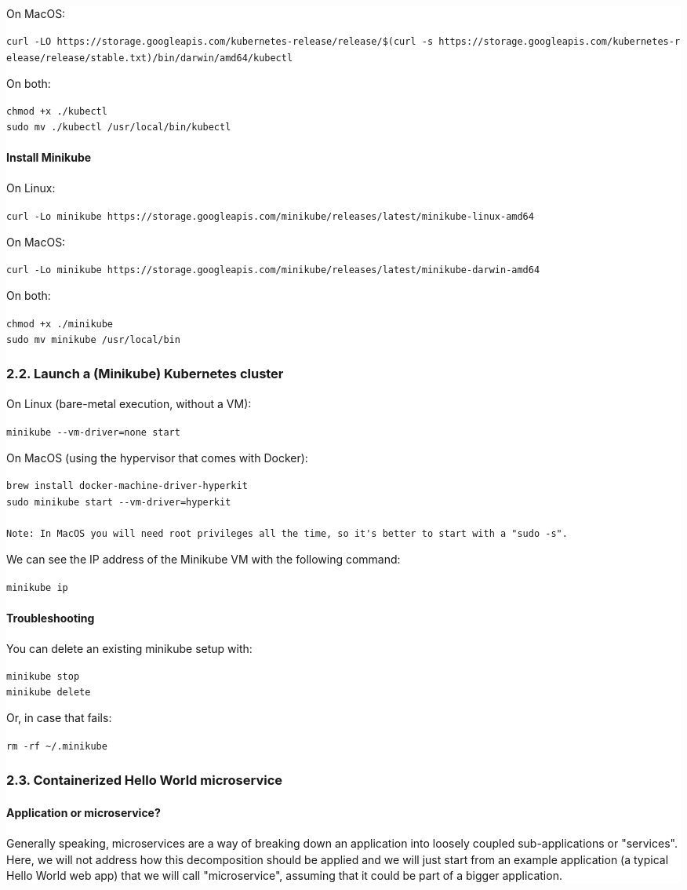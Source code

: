 On MacOS:

	curl -LO https://storage.googleapis.com/kubernetes-release/release/$(curl -s https://storage.googleapis.com/kubernetes-release/release/stable.txt)/bin/darwin/amd64/kubectl

On both:

	chmod +x ./kubectl
	sudo mv ./kubectl /usr/local/bin/kubectl

#### Install Minikube 

On Linux:

	curl -Lo minikube https://storage.googleapis.com/minikube/releases/latest/minikube-linux-amd64

On MacOS:

	curl -Lo minikube https://storage.googleapis.com/minikube/releases/latest/minikube-darwin-amd64

On both:

	chmod +x ./minikube
  	sudo mv minikube /usr/local/bin


### 2.2. Launch a (Minikube) Kubernetes cluster

On Linux (bare-metal execution, without a VM):

	minikube --vm-driver=none start

On MacOS (using the hypervisor that comes with Docker):

	brew install docker-machine-driver-hyperkit
	sudo minikube start --vm-driver=hyperkit

	Note: In MacOS you will need root privileges all the time, so it's better to start with a "sudo -s".

We can see the IP address of the Minikube VM with the following command:

	minikube ip

#### Troubleshooting

You can delete an existing minikube setup with:

	minikube stop
	minikube delete

Or, in case that fails:

	rm -rf ~/.minikube


### 2.3. Containerized Hello World microservice

#### Application or microservice?

Generally speaking, microservices are a way of breaking down an application into loosely coupled sub-applications or "services". Here, we will not address how this decomposition should be applied and we will just start from an example application (a typical Hello World web app) that we will call "microservice", assuming that it could be part of a bigger application. 
